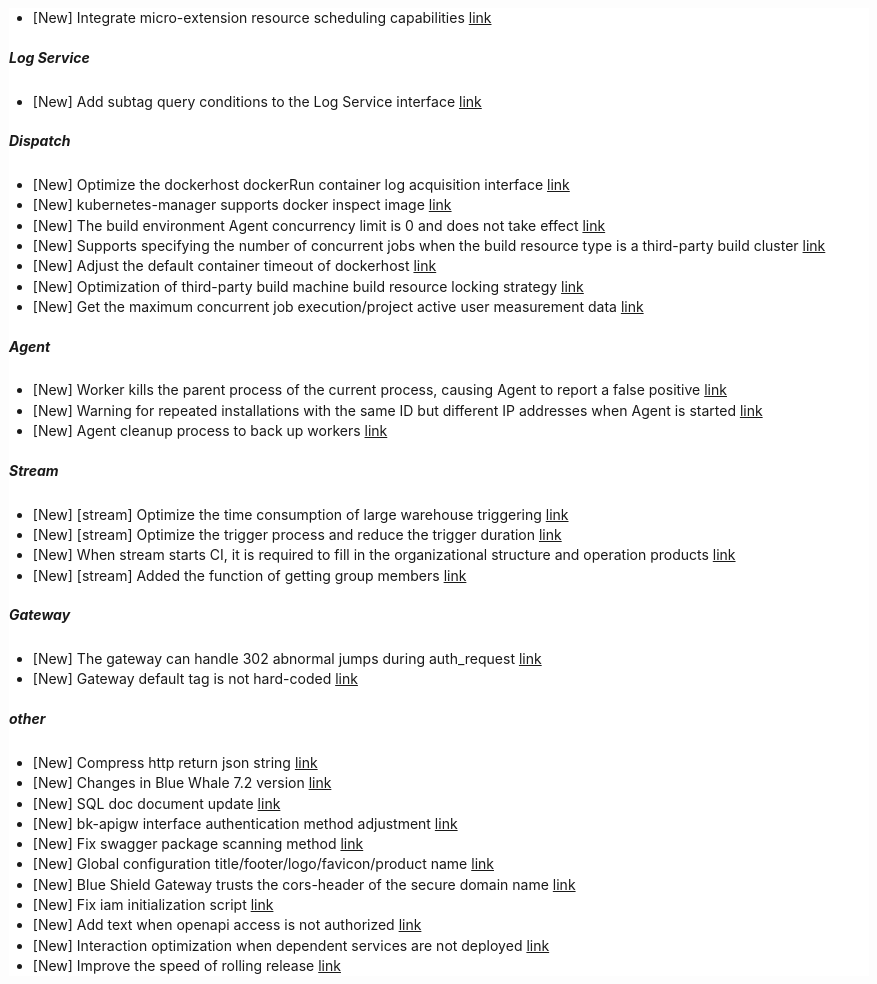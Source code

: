 - [New] Integrate micro-extension resource scheduling capabilities [link](http://github.com/TencentBlueKing/bk-ci/issues/10122)
##### Log Service
- [New] Add subtag query conditions to the Log Service interface [link](http://github.com/TencentBlueKing/bk-ci/issues/10536)
##### Dispatch
- [New] Optimize the dockerhost dockerRun container log acquisition interface [link](http://github.com/TencentBlueKing/bk-ci/issues/10811)
- [New] kubernetes-manager supports docker inspect image [link](http://github.com/TencentBlueKing/bk-ci/issues/8862)
- [New] The build environment Agent concurrency limit is 0 and does not take effect [link](http://github.com/TencentBlueKing/bk-ci/issues/10740)
- [New] Supports specifying the number of concurrent jobs when the build resource type is a third-party build cluster [link](http://github.com/TencentBlueKing/bk-ci/issues/9810)
- [New] Adjust the default container timeout of dockerhost [link](http://github.com/TencentBlueKing/bk-ci/issues/10645)
- [New] Optimization of third-party build machine build resource locking strategy [link](http://github.com/TencentBlueKing/bk-ci/issues/10449)
- [New] Get the maximum concurrent job execution/project active user measurement data [link](http://github.com/TencentBlueKing/bk-ci/issues/10232)
##### Agent
- [New] Worker kills the parent process of the current process, causing Agent to report a false positive [link](http://github.com/TencentBlueKing/bk-ci/issues/10362)
- [New] Warning for repeated installations with the same ID but different IP addresses when Agent is started [link](http://github.com/TencentBlueKing/bk-ci/issues/10264)
- [New] Agent cleanup process to back up workers [link](http://github.com/TencentBlueKing/bk-ci/issues/10234)
##### Stream
- [New] [stream] Optimize the time consumption of large warehouse triggering [link](http://github.com/TencentBlueKing/bk-ci/issues/10861)
- [New] [stream] Optimize the trigger process and reduce the trigger duration [link](http://github.com/TencentBlueKing/bk-ci/issues/10753)
- [New] When stream starts CI, it is required to fill in the organizational structure and operation products [link](http://github.com/TencentBlueKing/bk-ci/issues/10231)
- [New] [stream] Added the function of getting group members [link](http://github.com/TencentBlueKing/bk-ci/issues/10711)
##### Gateway
- [New] The gateway can handle 302 abnormal jumps during auth_request [link](http://github.com/TencentBlueKing/bk-ci/issues/10295)
- [New] Gateway default tag is not hard-coded [link](http://github.com/TencentBlueKing/bk-ci/issues/10334)
##### other
- [New] Compress http return json string [link](http://github.com/TencentBlueKing/bk-ci/issues/10323)
- [New] Changes in Blue Whale 7.2 version [link](http://github.com/TencentBlueKing/bk-ci/issues/10558)
- [New] SQL doc document update [link](http://github.com/TencentBlueKing/bk-ci/issues/9974)
- [New] bk-apigw interface authentication method adjustment [link](http://github.com/TencentBlueKing/bk-ci/issues/10802)
- [New] Fix swagger package scanning method [link](http://github.com/TencentBlueKing/bk-ci/issues/10806)
- [New] Global configuration title/footer/logo/favicon/product name [link](http://github.com/TencentBlueKing/bk-ci/issues/10678)
- [New] Blue Shield Gateway trusts the cors-header of the secure domain name [link](http://github.com/TencentBlueKing/bk-ci/issues/10767)
- [New] Fix iam initialization script [link](http://github.com/TencentBlueKing/bk-ci/issues/10658)
- [New] Add text when openapi access is not authorized [link](http://github.com/TencentBlueKing/bk-ci/issues/10638)
- [New] Interaction optimization when dependent services are not deployed [link](http://github.com/TencentBlueKing/bk-ci/issues/10612)
- [New] Improve the speed of rolling release [link](http://github.com/TencentBlueKing/bk-ci/issues/10236)